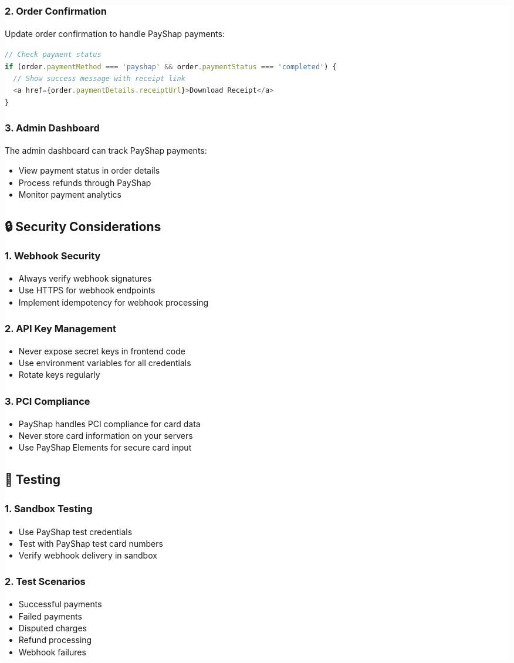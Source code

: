 ### 2. Order Confirmation

Update order confirmation to handle PayShap payments:

```javascript
// Check payment status
if (order.paymentMethod === 'payshap' && order.paymentStatus === 'completed') {
  // Show success message with receipt link
  <a href={order.paymentDetails.receiptUrl}>Download Receipt</a>
}
```

### 3. Admin Dashboard

The admin dashboard can track PayShap payments:
- View payment status in order details
- Process refunds through PayShap
- Monitor payment analytics

## 🔒 Security Considerations

### 1. Webhook Security
- Always verify webhook signatures
- Use HTTPS for webhook endpoints
- Implement idempotency for webhook processing

### 2. API Key Management
- Never expose secret keys in frontend code
- Use environment variables for all credentials
- Rotate keys regularly

### 3. PCI Compliance
- PayShap handles PCI compliance for card data
- Never store card information on your servers
- Use PayShap Elements for secure card input

## 🧪 Testing

### 1. Sandbox Testing
- Use PayShap test credentials
- Test with PayShap test card numbers
- Verify webhook delivery in sandbox

### 2. Test Scenarios
- Successful payments
- Failed payments
- Disputed charges
- Refund processing
- Webhook failures
